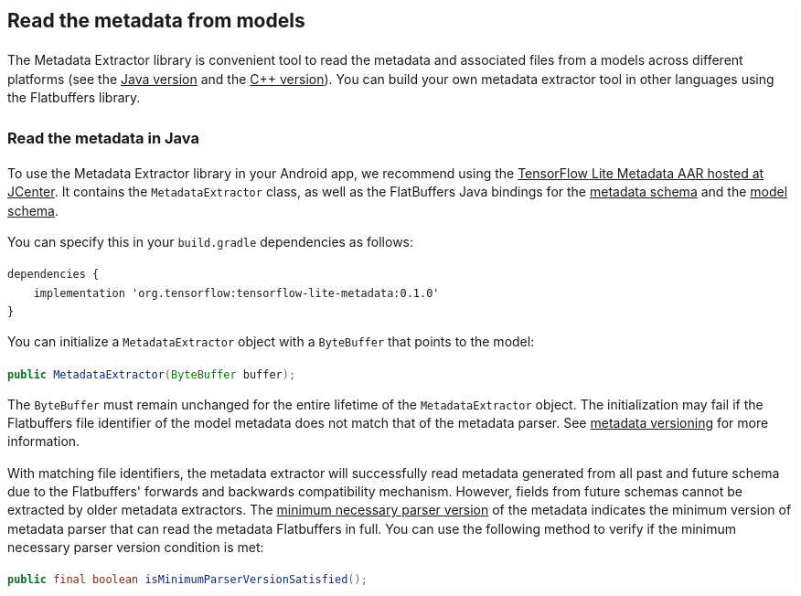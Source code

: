 ## Read the metadata from models

The Metadata Extractor library is convenient tool to read the metadata and associated files from a models across
different platforms (see the
[Java version](https://github.com/tensorflow/tflite-support/tree/master/tensorflow_lite_support/metadata/java)
and the
[C++ version](https://github.com/tensorflow/tflite-support/tree/master/tensorflow_lite_support/metadata/cc)). You can
build your own metadata extractor tool in other languages using the Flatbuffers library.

### Read the metadata in Java

To use the Metadata Extractor library in your Android app, we recommend using the
[TensorFlow Lite Metadata AAR hosted at JCenter](https://bintray.com/google/tensorflow/tensorflow-lite-metadata). It
contains the `MetadataExtractor` class, as well as the FlatBuffers Java bindings for the
[metadata schema](https://github.com/tensorflow/tflite-support/blob/master/tensorflow_lite_support/metadata/metadata_schema.fbs)
and the
[model schema](https://github.com/tensorflow/tensorflow/blob/master/tensorflow/lite/schema/schema.fbs).

You can specify this in your `build.gradle` dependencies as follows:

```build
dependencies {
    implementation 'org.tensorflow:tensorflow-lite-metadata:0.1.0'
}
```

You can initialize a `MetadataExtractor` object with a `ByteBuffer` that points to the model:

```java
public MetadataExtractor(ByteBuffer buffer);
```

The `ByteBuffer` must remain unchanged for the entire lifetime of the
`MetadataExtractor` object. The initialization may fail if the Flatbuffers file identifier of the model metadata does
not match that of the metadata parser. See
[metadata versioning](#metadata-versioning) for more information.

With matching file identifiers, the metadata extractor will successfully read metadata generated from all past and
future schema due to the Flatbuffers' forwards and backwards compatibility mechanism. However, fields from future
schemas cannot be extracted by older metadata extractors. The
[minimum necessary parser version](#the-minimum-necessary-metadata-parser-version)
of the metadata indicates the minimum version of metadata parser that can read the metadata Flatbuffers in full. You can
use the following method to verify if the minimum necessary parser version condition is met:

```java
public final boolean isMinimumParserVersionSatisfied();
```
